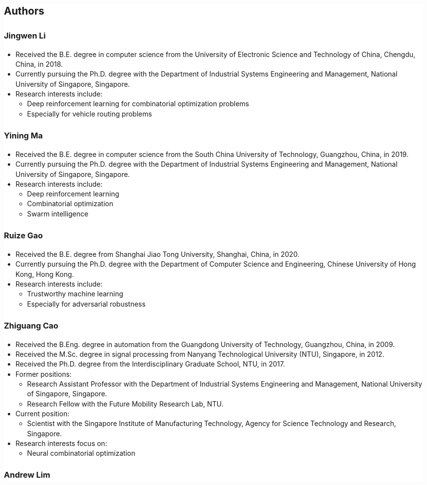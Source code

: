 ## Authors

### Jingwen Li

- Received the B.E. degree in computer science from the University of Electronic Science and Technology of China, Chengdu, China, in 2018.
- Currently pursuing the Ph.D. degree with the Department of Industrial Systems Engineering and Management, National University of Singapore, Singapore.
- Research interests include:
  - Deep reinforcement learning for combinatorial optimization problems
  - Especially for vehicle routing problems

### Yining Ma

- Received the B.E. degree in computer science from the South China University of Technology, Guangzhou, China, in 2019.
- Currently pursuing the Ph.D. degree with the Department of Industrial Systems Engineering and Management, National University of Singapore, Singapore.
- Research interests include:
  - Deep reinforcement learning
  - Combinatorial optimization
  - Swarm intelligence

### Ruize Gao

- Received the B.E. degree from Shanghai Jiao Tong University, Shanghai, China, in 2020.
- Currently pursuing the Ph.D. degree with the Department of Computer Science and Engineering, Chinese University of Hong Kong, Hong Kong.
- Research interests include:
  - Trustworthy machine learning
  - Especially for adversarial robustness

### Zhiguang Cao

- Received the B.Eng. degree in automation from the Guangdong University of Technology, Guangzhou, China, in 2009.
- Received the M.Sc. degree in signal processing from Nanyang Technological University (NTU), Singapore, in 2012.
- Received the Ph.D. degree from the Interdisciplinary Graduate School, NTU, in 2017.
- Former positions:
  - Research Assistant Professor with the Department of Industrial Systems Engineering and Management, National University of Singapore, Singapore.
  - Research Fellow with the Future Mobility Research Lab, NTU.
- Current position:
  - Scientist with the Singapore Institute of Manufacturing Technology, Agency for Science Technology and Research, Singapore.
- Research interests focus on:
  - Neural combinatorial optimization

### Andrew Lim
